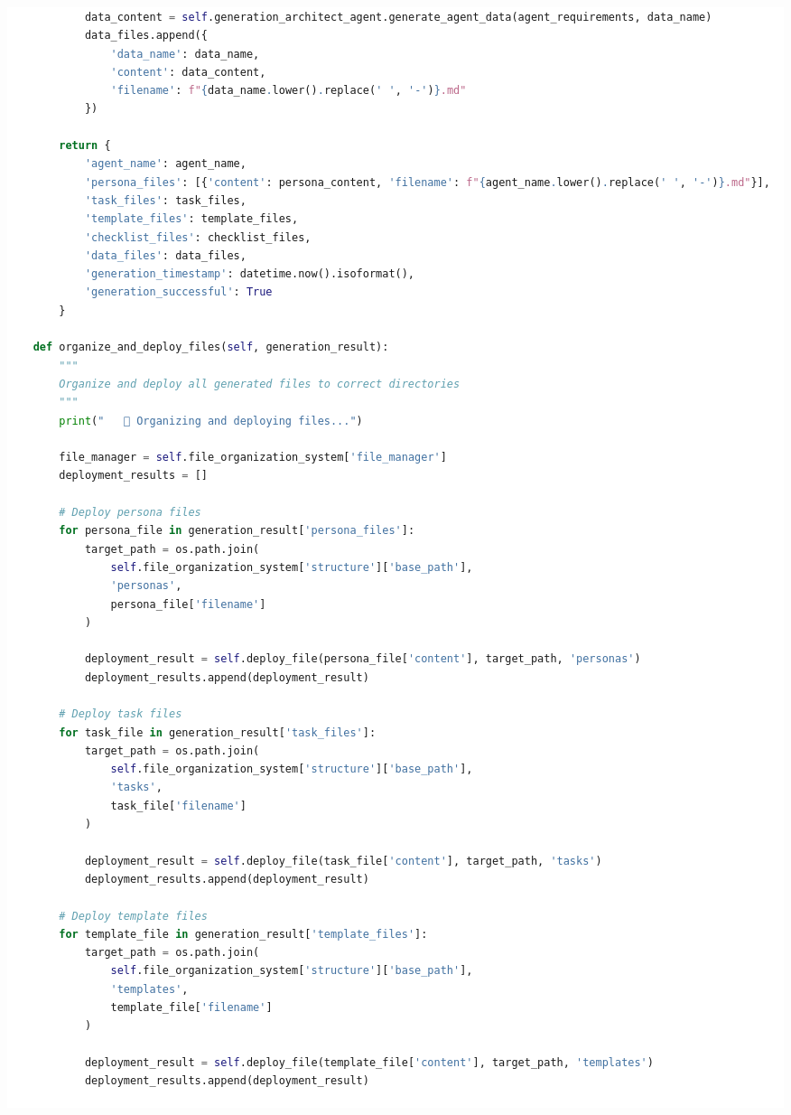 ```python
            data_content = self.generation_architect_agent.generate_agent_data(agent_requirements, data_name)
            data_files.append({
                'data_name': data_name,
                'content': data_content,
                'filename': f"{data_name.lower().replace(' ', '-')}.md"
            })
        
        return {
            'agent_name': agent_name,
            'persona_files': [{'content': persona_content, 'filename': f"{agent_name.lower().replace(' ', '-')}.md"}],
            'task_files': task_files,
            'template_files': template_files,
            'checklist_files': checklist_files,
            'data_files': data_files,
            'generation_timestamp': datetime.now().isoformat(),
            'generation_successful': True
        }
    
    def organize_and_deploy_files(self, generation_result):
        """
        Organize and deploy all generated files to correct directories
        """
        print("   📁 Organizing and deploying files...")
        
        file_manager = self.file_organization_system['file_manager']
        deployment_results = []
        
        # Deploy persona files
        for persona_file in generation_result['persona_files']:
            target_path = os.path.join(
                self.file_organization_system['structure']['base_path'],
                'personas',
                persona_file['filename']
            )
            
            deployment_result = self.deploy_file(persona_file['content'], target_path, 'personas')
            deployment_results.append(deployment_result)
        
        # Deploy task files
        for task_file in generation_result['task_files']:
            target_path = os.path.join(
                self.file_organization_system['structure']['base_path'],
                'tasks',
                task_file['filename']
            )
            
            deployment_result = self.deploy_file(task_file['content'], target_path, 'tasks')
            deployment_results.append(deployment_result)
        
        # Deploy template files
        for template_file in generation_result['template_files']:
            target_path = os.path.join(
                self.file_organization_system['structure']['base_path'],
                'templates',
                template_file['filename']
            )
            
            deployment_result = self.deploy_file(template_file['content'], target_path, 'templates')
            deployment_results.append(deployment_result)
        
```